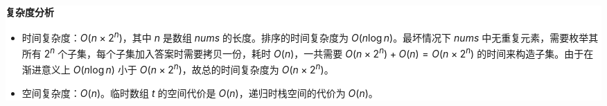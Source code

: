 **复杂度分析**

- 时间复杂度：$O(n \times 2^n)$，其中 $n$ 是数组 $\textit{nums}$ 的长度。排序的时间复杂度为 $O(n \log n)$。最坏情况下 $\textit{nums}$ 中无重复元素，需要枚举其所有 $2^n$ 个子集，每个子集加入答案时需要拷贝一份，耗时 $O(n)$，一共需要 $O(n \times 2^n)+O(n)=O(n \times 2^n)$ 的时间来构造子集。由于在渐进意义上 $O(n \log n)$ 小于 $O(n \times 2^n)$，故总的时间复杂度为 $O(n \times 2^n)$。 

- 空间复杂度：$O(n)$。临时数组 $\textit{t}$ 的空间代价是 $O(n)$，递归时栈空间的代价为 $O(n)$。